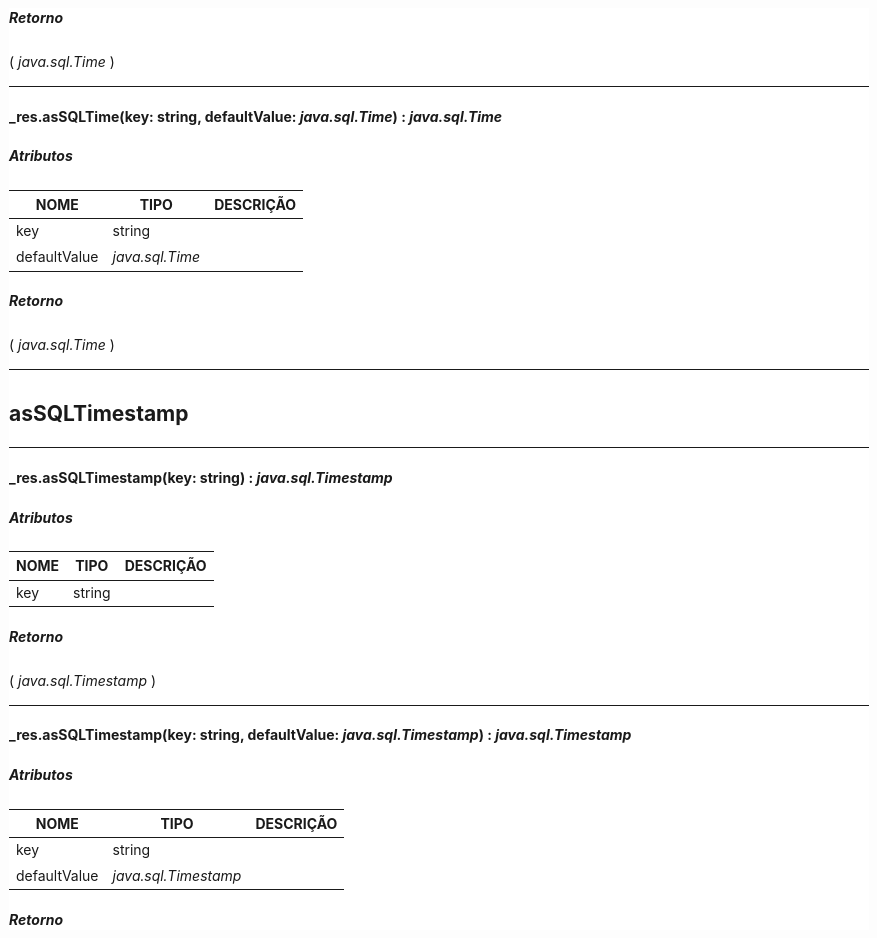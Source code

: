 ##### Retorno

( _java.sql.Time_ )


---

#### _res.asSQLTime(key: string, defaultValue: _java.sql.Time_) : _java.sql.Time_
##### Atributos

| NOME | TIPO | DESCRIÇÃO |
|---|---|---|
| key | string |   |
| defaultValue | _java.sql.Time_ |   |

##### Retorno

( _java.sql.Time_ )


---

## asSQLTimestamp

---

#### _res.asSQLTimestamp(key: string) : _java.sql.Timestamp_
##### Atributos

| NOME | TIPO | DESCRIÇÃO |
|---|---|---|
| key | string |   |

##### Retorno

( _java.sql.Timestamp_ )


---

#### _res.asSQLTimestamp(key: string, defaultValue: _java.sql.Timestamp_) : _java.sql.Timestamp_
##### Atributos

| NOME | TIPO | DESCRIÇÃO |
|---|---|---|
| key | string |   |
| defaultValue | _java.sql.Timestamp_ |   |

##### Retorno

